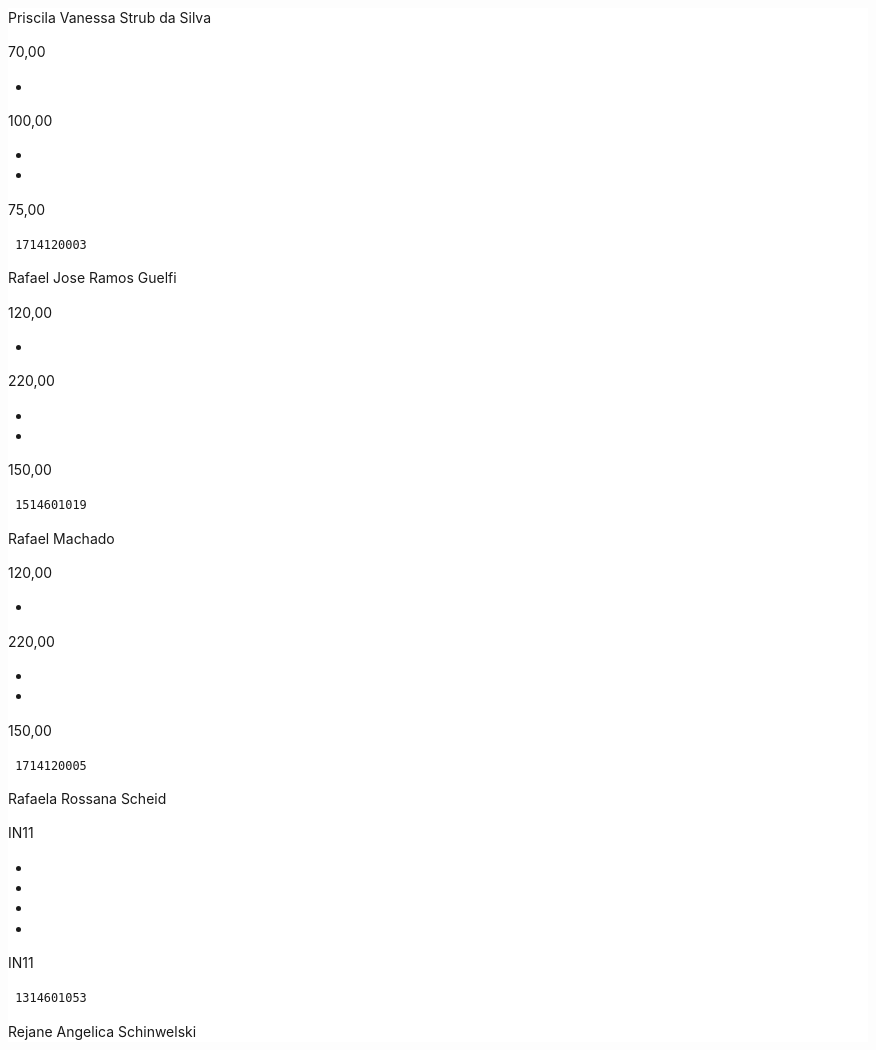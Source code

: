    Priscila Vanessa Strub da Silva

   70,00

   -

   100,00

   -

   -

   75,00

     1714120003

   Rafael Jose Ramos Guelfi

   120,00

   -

   220,00

   -

   -

   150,00

     1514601019

   Rafael Machado

   120,00

   -

   220,00

   -

   -

   150,00

     1714120005

   Rafaela Rossana Scheid

   IN11

   -

   -

   -

   -

   IN11

     1314601053

   Rejane Angelica Schinwelski
